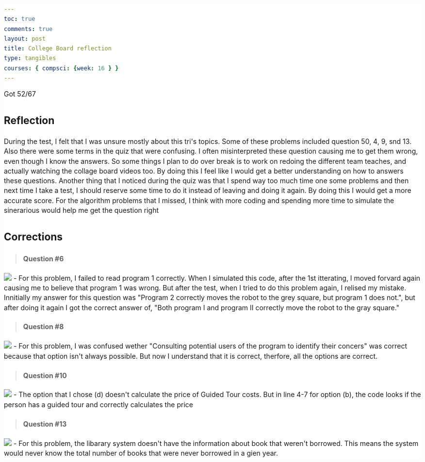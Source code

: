 ```yaml
---
toc: true
comments: true
layout: post
title: College Board reflection
type: tangibles
courses: { compsci: {week: 16 } }
---
```

Got 52/67
## Reflection
During the test, I felt that I was unsure mostly about this tri's topics. Some of these problems included question 50, 4, 9, snd 13. Also there were some terms in the quiz that were confusing. I often misinterpreted these question causing me to get them wrong, even though I know the answers. So some things I plan to do over break is to work on redoing the different team teaches, and actually watching the collage board videos too. By doing this I feel like I would get a better understanding on how to answers these questions. Another thing that I noticed during the quiz was that I spend way too much time one some problems and then next time I take a test, I should reserve some time to do it instead of leaving and doing it again. By doing this I would get a more accurate score. For the algorithm problems that I missed, I think with more coding and spending more time to simulate the sinerarious would help me get the question right
## Corrections
> #### Question #6
<img src="{{site.baseurl}}/images/image.png" width="400" hight="400"/>
- For this problem, I failed to read program 1 correctly. When I simulated this code, after the 1st itterating, I moved forvard again causing me to believe that program 1 was wrong. But after the test, when I tried to do this problem again, I relised my mistake. Innitially my answer for this question was "Program 2 correctly moves the robot to the grey square, but program 1 does not.", but after doing it again I got the correct answer of, "Both program I and program II correctly move the robot to the gray square."

> #### Question #8
<img src="{{site.baseurl}}/images/questions.png" width="400" hight="400"/>
- For this problem, I was confused wether "Consulting potential users of the program to identify their concers" was correct because that option isn't always possible. But now I understand that it is correct, therfore, all the options are correct.

> #### Question #10
<img src="{{site.baseurl}}/images/questing10.png" width="400" hight="400"/>
- The option that I chose (d) doesn't calculate the price of Guided Tour costs. But in line 4-7 for option (b), the code looks if the person has a guided tour and correctly calculates the price 

> #### Question #13
<img src="{{site.baseurl}}/images/question13.png" width="400" hight="400"/>
- For this problem, the libarary system doesn't have the information about book that weren't borrowed. This means the system would never know the total number of books that were  never borrowed in a gien year.
